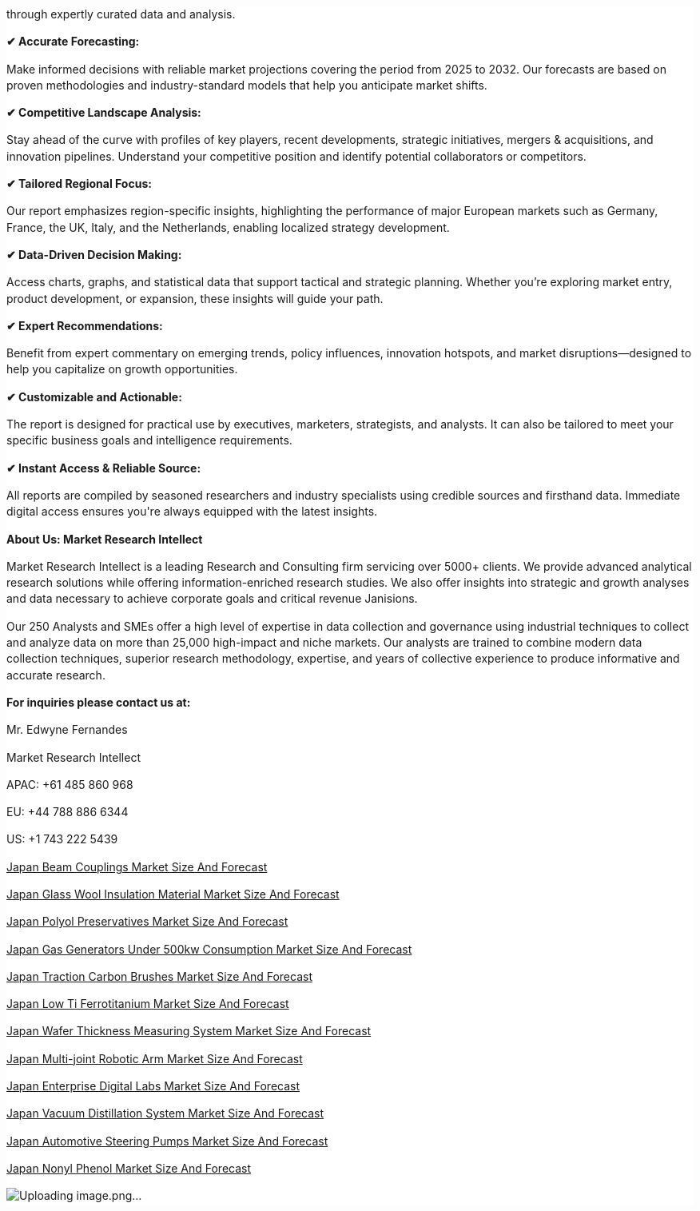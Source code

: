 through expertly curated data and analysis.</p><p><strong>✔ Accurate Forecasting:</strong></p><p>Make informed decisions with reliable market projections covering the period from 2025 to 2032. Our forecasts are based on proven methodologies and industry-standard models that help you anticipate market shifts.</p><p><strong>✔ Competitive Landscape Analysis:</strong></p><p>Stay ahead of the curve with profiles of key players, recent developments, strategic initiatives, mergers &amp; acquisitions, and innovation pipelines. Understand your competitive position and identify potential collaborators or competitors.</p><p><strong>✔ Tailored Regional Focus:</strong></p><p>Our report emphasizes region-specific insights, highlighting the performance of major European markets such as Germany, France, the UK, Italy, and the Netherlands, enabling localized strategy development.</p><p><strong>✔ Data-Driven Decision Making:</strong></p><p>Access charts, graphs, and statistical data that support tactical and strategic planning. Whether you&rsquo;re exploring market entry, product development, or expansion, these insights will guide your path.</p><p><strong>✔ Expert Recommendations:</strong></p><p>Benefit from expert commentary on emerging trends, policy influences, innovation hotspots, and market disruptions&mdash;designed to help you capitalize on growth opportunities.</p><p><strong>✔ Customizable and Actionable:</strong></p><p>The report is designed for practical use by executives, marketers, strategists, and analysts. It can also be tailored to meet your specific business goals and intelligence requirements.</p><p><strong>✔ Instant Access &amp; Reliable Source:</strong></p><p>All reports are compiled by seasoned researchers and industry specialists using credible sources and firsthand data. Immediate digital access ensures you're always equipped with the latest insights.</p><p><strong><span class="font-[700]">About Us: Market Research Intellect</span></strong></p><p><span class="">Market Research Intellect is a leading Research and Consulting firm servicing over 5000+ clients. We provide advanced analytical research solutions while offering information-enriched research studies.&nbsp;</span>We also offer insights into strategic and growth analyses and data necessary to achieve corporate goals and critical revenue Janisions.</p><p><span class="">Our 250 Analysts and SMEs offer a high level of expertise in data collection and governance using industrial techniques to collect and analyze data on more than 25,000 high-impact and niche markets. Our analysts are trained to combine modern data collection techniques, superior research methodology, expertise, and years of collective experience to produce informative and accurate research.</span></p><p><strong>For inquiries please contact us at:</strong></p><p>Mr. Edwyne Fernandes</p><p>Market Research Intellect</p><p>APAC: +61 485 860 968</p><p>EU: +44 788 886 6344</p><p>US: +1 743 222 5439</p><p><a href="https://github.com/Ankit19021994/Advisorr-SP/blob/main/Beam-Couplings-Market/Beam-Couplings-Market.md">Japan Beam Couplings Market Size And Forecast</a></p><p><a href="https://github.com/Ankit19021994/Advisorr-SP/blob/main/Glass-Wool-Insulation-Material-Market/Glass-Wool-Insulation-Material-Market.md">Japan Glass Wool Insulation Material Market Size And Forecast</a></p><p><a href="https://github.com/Ankit19021994/Advisorr-SP/blob/main/Polyol-Preservatives-Market/Polyol-Preservatives-Market.md">Japan Polyol Preservatives Market Size And Forecast</a></p><p><a href="https://github.com/Ankit19021994/Advisorr-SP/blob/main/Gas-Generators-Under-500kw-Consumption-Market/Gas-Generators-Under-500kw-Consumption-Market.md">Japan Gas Generators Under 500kw Consumption Market Size And Forecast</a></p><p><a href="https://github.com/Ankit19021994/Advisorr-SP/blob/main/Traction-Carbon-Brushes-Market/Traction-Carbon-Brushes-Market.md">Japan Traction Carbon Brushes Market Size And Forecast</a></p><p><a href="https://github.com/Ankit19021994/Advisorr-SP/blob/main/Low-Ti-Ferrotitanium-Market/Low-Ti-Ferrotitanium-Market.md">Japan Low Ti Ferrotitanium Market Size And Forecast</a></p><p><a href="https://github.com/Ankit19021994/Advisorr-SP/blob/main/Wafer-Thickness-Measuring-System-Market/Wafer-Thickness-Measuring-System-Market.md">Japan Wafer Thickness Measuring System Market Size And Forecast</a></p><p><a href="https://github.com/Ankit19021994/Advisorr-SP/blob/main/Multi-joint-Robotic-Arm-Market/Multi-joint-Robotic-Arm-Market.md">Japan Multi-joint Robotic Arm Market Size And Forecast</a></p><p><a href="https://github.com/Ankit19021994/Advisorr-SP/blob/main/Enterprise-Digital-Labs-Market/Enterprise-Digital-Labs-Market.md">Japan Enterprise Digital Labs Market Size And Forecast</a></p><p><a href="https://github.com/Ankit19021994/Advisorr-SP/blob/main/Vacuum-Distillation-System-Market/Vacuum-Distillation-System-Market.md">Japan Vacuum Distillation System Market Size And Forecast</a></p><p><a href="https://github.com/Ankit19021994/Advisorr-SP/blob/main/Automotive-Steering-Pumps-Market/Automotive-Steering-Pumps-Market.md">Japan Automotive Steering Pumps Market Size And Forecast</a></p><p><a href="https://github.com/Ankit19021994/Advisorr-SP/blob/main/Nonyl-Phenol-Market/Nonyl-Phenol-Market.md">Japan Nonyl Phenol Market Size And Forecast</a></p>
![Uploading image.png…]()

